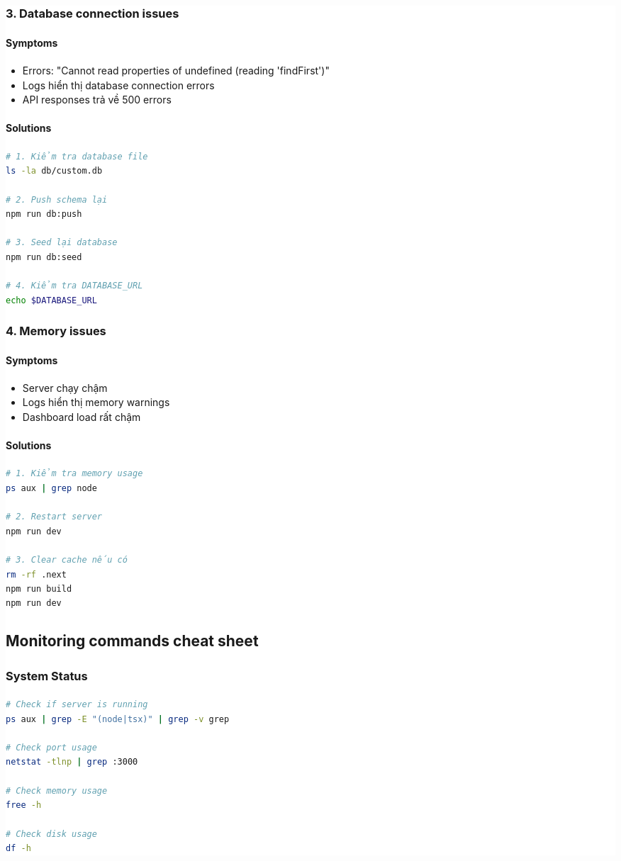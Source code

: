 ### 3. Database connection issues

#### Symptoms
- Errors: "Cannot read properties of undefined (reading 'findFirst')"
- Logs hiển thị database connection errors
- API responses trả về 500 errors

#### Solutions
```bash
# 1. Kiểm tra database file
ls -la db/custom.db

# 2. Push schema lại
npm run db:push

# 3. Seed lại database
npm run db:seed

# 4. Kiểm tra DATABASE_URL
echo $DATABASE_URL
```

### 4. Memory issues

#### Symptoms
- Server chạy chậm
- Logs hiển thị memory warnings
- Dashboard load rất chậm

#### Solutions
```bash
# 1. Kiểm tra memory usage
ps aux | grep node

# 2. Restart server
npm run dev

# 3. Clear cache nếu có
rm -rf .next
npm run build
npm run dev
```

## Monitoring commands cheat sheet

### System Status
```bash
# Check if server is running
ps aux | grep -E "(node|tsx)" | grep -v grep

# Check port usage
netstat -tlnp | grep :3000

# Check memory usage
free -h

# Check disk usage
df -h
```
